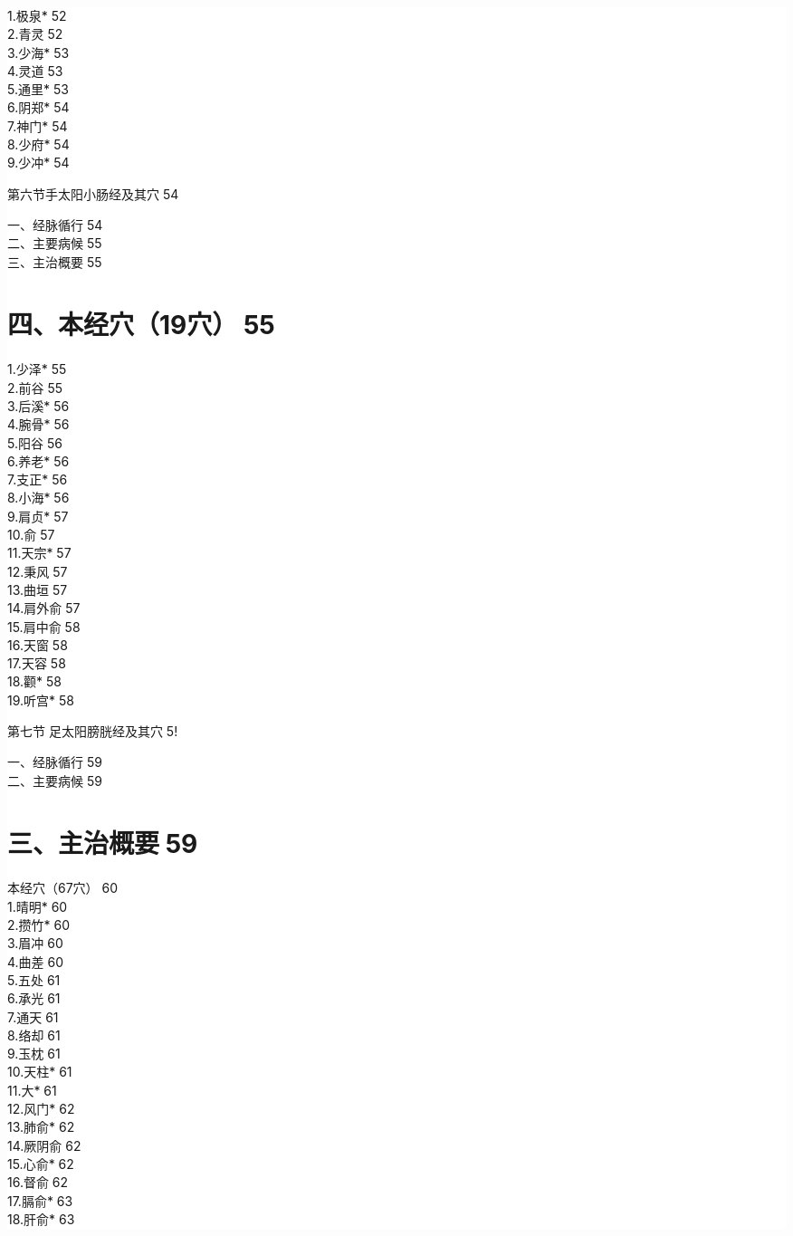 1.极泉\* 52   
2.青灵 52   
3.少海\* 53   
4.灵道 53   
5.通里\* 53   
6.阴郑\* 54   
7.神门\* 54   
8.少府\* 54   
9.少冲\* 54  

第六节手太阳小肠经及其穴 54  

一、经脉循行 54  
二、主要病候 55  
三、主治概要 55  

# 四、本经穴（19穴） 55  

1.少泽\* 55  
2.前谷 55  
3.后溪\* 56  
4.腕骨\* 56  
5.阳谷 56  
6.养老\* 56  
7.支正\* 56  
8.小海\* 56  
9.肩贞\* 57  
10.俞 57  
11.天宗\* 57  
12.秉风 57  
13.曲垣 57  
14.肩外俞 57  
15.肩中俞 58  
16.天窗 58  
17.天容 58  
18.颧\* 58  
19.听宫\* 58  

第七节 足太阳膀胱经及其穴 5!  

一、经脉循行 59  
二、主要病候 59  

# 三、主治概要 59  

本经穴（67穴） 60  
1.晴明\* 60  
2.攒竹\* 60  
3.眉冲 60  
4.曲差 60  
5.五处 61  
6.承光 61  
7.通天 61  
8.络却 61  
9.玉枕 61  
10.天柱\* 61  
11.大\* 61  
12.风门\* 62  
13.肺俞\* 62  
14.厥阴俞 62  
15.心俞\* 62  
16.督俞 62  
17.膈俞\* 63  
18.肝俞\* 63  